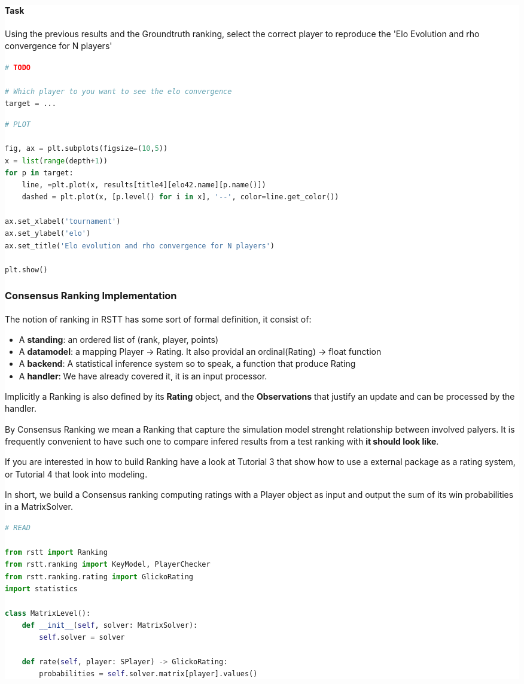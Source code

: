 ```python
```

#### Task

Using the previous results and the Groundtruth ranking, select the correct player to reproduce the 'Elo Evolution and rho convergence for N players'


```python
# TODO

# Which player to you want to see the elo convergence
target = ...
```


```python
# PLOT

fig, ax = plt.subplots(figsize=(10,5))
x = list(range(depth+1))
for p in target:
    line, =plt.plot(x, results[title4][elo42.name][p.name()])
    dashed = plt.plot(x, [p.level() for i in x], '--', color=line.get_color())

ax.set_xlabel('tournament')
ax.set_ylabel('elo')
ax.set_title('Elo evolution and rho convergence for N players')

plt.show()
```

### Consensus Ranking Implementation

The notion of ranking in RSTT has some sort of formal definition, it consist of:
- A **standing**: an ordered list of (rank, player, points)
- A **datamodel**: a mapping Player -> Rating. It also providal an ordinal(Rating) -> float function
- A **backend**: A statistical inference system so to speak, a function that produce Rating
- A **handler**: We have already covered it, it is an input processor.

Implicitly a Ranking is also defined by its **Rating** object, and the **Observations** that justify an update and can be processed by the handler.

By Consensus Ranking we mean a Ranking that capture the simulation model strenght relationship between involved palyers. It is frequently convenient to have such one to compare infered results from a test ranking with **it should look like**.

If you are interested in how to build Ranking have a look at Tutorial 3 that show how to use a external package as a rating system, or Tutorial 4 that look into modeling.

In short, we build a Consensus ranking computing ratings with a Player object as input and output the sum of its win probabilities in a  MatrixSolver.


```python
# READ

from rstt import Ranking
from rstt.ranking import KeyModel, PlayerChecker
from rstt.ranking.rating import GlickoRating
import statistics

class MatrixLevel():
    def __init__(self, solver: MatrixSolver):
        self.solver = solver 
        
    def rate(self, player: SPlayer) -> GlickoRating:
        probabilities = self.solver.matrix[player].values()
```